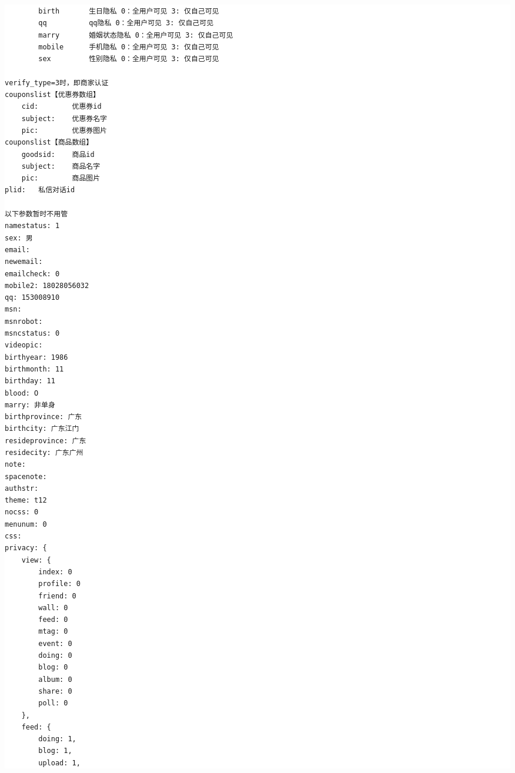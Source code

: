 			birth		生日隐私 0：全用户可见 3: 仅自己可见
			qq			qq隐私 0：全用户可见 3: 仅自己可见
			marry		婚姻状态隐私 0：全用户可见 3: 仅自己可见
			mobile		手机隐私 0：全用户可见 3: 仅自己可见
			sex			性别隐私 0：全用户可见 3: 仅自己可见
	
	verify_type=3时，即商家认证
	couponslist【优惠券数组】
		cid:		优惠券id
		subject:	优惠券名字
		pic:		优惠券图片
	couponslist【商品数组】
		goodsid:	商品id
		subject:	商品名字
		pic:		商品图片
	plid:	私信对话id
	
	以下参数暂时不用管
	namestatus: 1
	sex: 男
	email: 
	newemail: 
	emailcheck: 0
	mobile2: 18028056032
	qq: 153008910
	msn: 
	msnrobot: 
	msncstatus: 0
	videopic: 
	birthyear: 1986
	birthmonth: 11
	birthday: 11
	blood: O
	marry: 非单身
	birthprovince: 广东
	birthcity: 广东江门
	resideprovince: 广东
	residecity: 广东广州
	note: 
	spacenote: 
	authstr: 
	theme: t12
	nocss: 0
	menunum: 0
	css: 
	privacy: {
		view: {
			index: 0
			profile: 0
			friend: 0
			wall: 0
			feed: 0
			mtag: 0
			event: 0
			doing: 0
			blog: 0
			album: 0
			share: 0
			poll: 0
		},
		feed: {
			doing: 1,
			blog: 1,
			upload: 1,